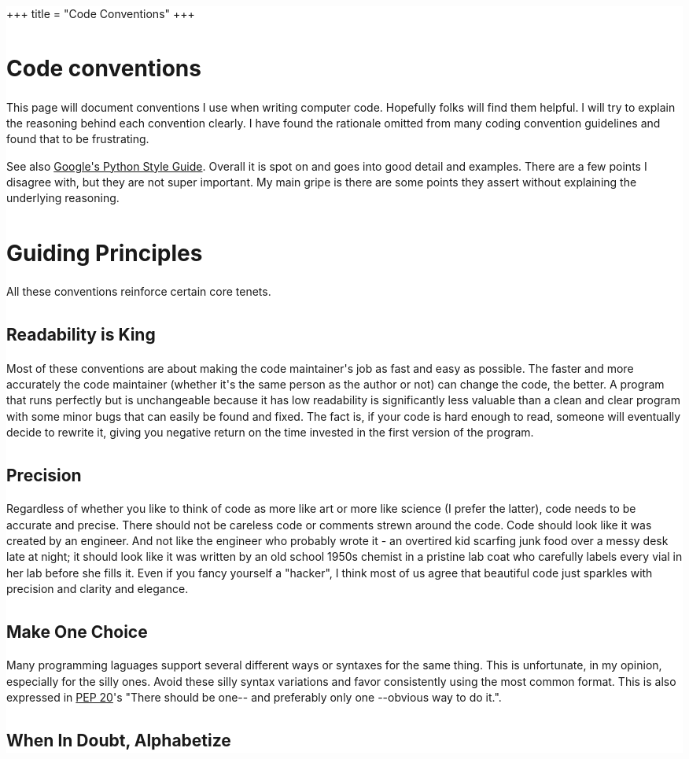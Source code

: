 +++
title = "Code Conventions"
+++
# Code conventions

This page will document conventions I use when writing computer code.
Hopefully folks will find them helpful. I will try to explain the reasoning
behind each convention clearly. I have found the rationale omitted from many
coding convention guidelines and found that to be frustrating.

See also [Google's Python Style Guide](http://google-styleguide.googlecode.com/svn/trunk/pyguide.html). Overall it is spot on and goes into
good detail and examples. There are a few points I disagree with, but they are
not super important. My main gripe is there are some points they assert
without explaining the underlying reasoning.

# Guiding Principles

All these conventions reinforce certain core tenets.

## Readability is King

Most of these conventions are about making the code maintainer's job as fast and easy as possible. The faster and more accurately the code maintainer
(whether it's the same person as the author or not) can change the code, the
better. A program that runs perfectly but is unchangeable because it has low
readability is significantly less valuable than a clean and clear program with
some minor bugs that can easily be found and fixed. The fact is, if your code
is hard enough to read, someone will eventually decide to rewrite it, giving
you negative return on the time invested in the first version of the program.

## Precision

Regardless of whether you like to think of code as more like art or more like science (I prefer the latter), code needs to be accurate and precise. There should not be careless code or comments strewn around the code. Code should look like it was created by an engineer. And not like the engineer who probably wrote it - an overtired kid scarfing junk food over a messy desk late at night; it should look like it was written by an old school 1950s chemist in a pristine lab coat who carefully labels every vial in her lab before she fills it. Even if you fancy yourself a "hacker", I think most of us agree that beautiful code just sparkles with precision and clarity and elegance.

## Make One Choice

Many programming laguages support several different ways or syntaxes for the same thing. This is unfortunate, in my opinion, especially for the silly ones. Avoid these silly syntax variations and favor consistently using the most common format. This is also expressed in [PEP 20][2]'s "There should be one-- and preferably only one --obvious way to do it.".

## When In Doubt, Alphabetize


   [2]: http://www.python.org/dev/peps/pep-0020/
   [4]: http://www.python.org/dev/peps/pep-0008/